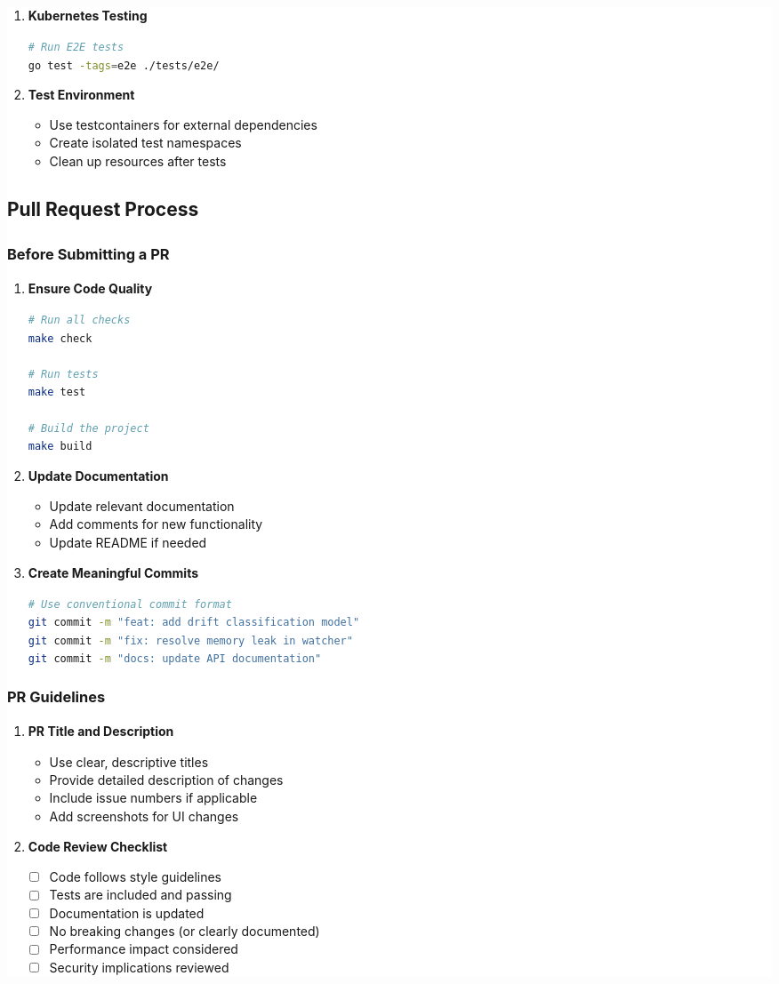 1. **Kubernetes Testing**
   ```bash
   # Run E2E tests
   go test -tags=e2e ./tests/e2e/
   ```

2. **Test Environment**
   - Use testcontainers for external dependencies
   - Create isolated test namespaces
   - Clean up resources after tests

## Pull Request Process

### Before Submitting a PR

1. **Ensure Code Quality**
   ```bash
   # Run all checks
   make check
   
   # Run tests
   make test
   
   # Build the project
   make build
   ```

2. **Update Documentation**
   - Update relevant documentation
   - Add comments for new functionality
   - Update README if needed

3. **Create Meaningful Commits**
   ```bash
   # Use conventional commit format
   git commit -m "feat: add drift classification model"
   git commit -m "fix: resolve memory leak in watcher"
   git commit -m "docs: update API documentation"
   ```

### PR Guidelines

1. **PR Title and Description**
   - Use clear, descriptive titles
   - Provide detailed description of changes
   - Include issue numbers if applicable
   - Add screenshots for UI changes

2. **Code Review Checklist**
   - [ ] Code follows style guidelines
   - [ ] Tests are included and passing
   - [ ] Documentation is updated
   - [ ] No breaking changes (or clearly documented)
   - [ ] Performance impact considered
   - [ ] Security implications reviewed
